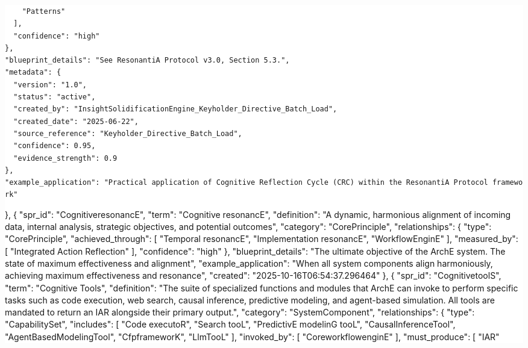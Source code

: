         "Patterns"
      ],
      "confidence": "high"
    },
    "blueprint_details": "See ResonantiA Protocol v3.0, Section 5.3.",
    "metadata": {
      "version": "1.0",
      "status": "active",
      "created_by": "InsightSolidificationEngine_Keyholder_Directive_Batch_Load",
      "created_date": "2025-06-22",
      "source_reference": "Keyholder_Directive_Batch_Load",
      "confidence": 0.95,
      "evidence_strength": 0.9
    },
    "example_application": "Practical application of Cognitive Reflection Cycle (CRC) within the ResonantiA Protocol framework"
  },
  {
    "spr_id": "CognitiveresonancE",
    "term": "Cognitive resonancE",
    "definition": "A dynamic, harmonious alignment of incoming data, internal analysis, strategic objectives, and potential outcomes",
    "category": "CorePrinciple",
    "relationships": {
      "type": "CorePrinciple",
      "achieved_through": [
        "Temporal resonancE",
        "Implementation resonancE",
        "WorkflowEnginE"
      ],
      "measured_by": [
        "Integrated Action Reflection"
      ],
      "confidence": "high"
    },
    "blueprint_details": "The ultimate objective of the ArchE system. The state of maximum effectiveness and alignment",
    "example_application": "When all system components align harmoniously, achieving maximum effectiveness and resonance",
    "created": "2025-10-16T06:54:37.296464"
  },
  {
    "spr_id": "CognitivetoolS",
    "term": "Cognitive Tools",
    "definition": "The suite of specialized functions and modules that ArchE can invoke to perform specific tasks such as code execution, web search, causal inference, predictive modeling, and agent-based simulation. All tools are mandated to return an IAR alongside their primary output.",
    "category": "SystemComponent",
    "relationships": {
      "type": "CapabilitySet",
      "includes": [
        "Code executoR",
        "Search tooL",
        "PredictivE modelinG tooL",
        "CausalInferenceTool",
        "AgentBasedModelingTool",
        "CfpframeworK",
        "LlmTooL"
      ],
      "invoked_by": [
        "CoreworkflowenginE"
      ],
      "must_produce": [
        "IAR"